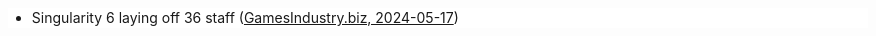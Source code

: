 - Singularity 6 laying off 36 staff ([GamesIndustry.biz, 2024-05-17](https://www.gamesindustry.biz/singularity-6-laying-off-36-staff))


